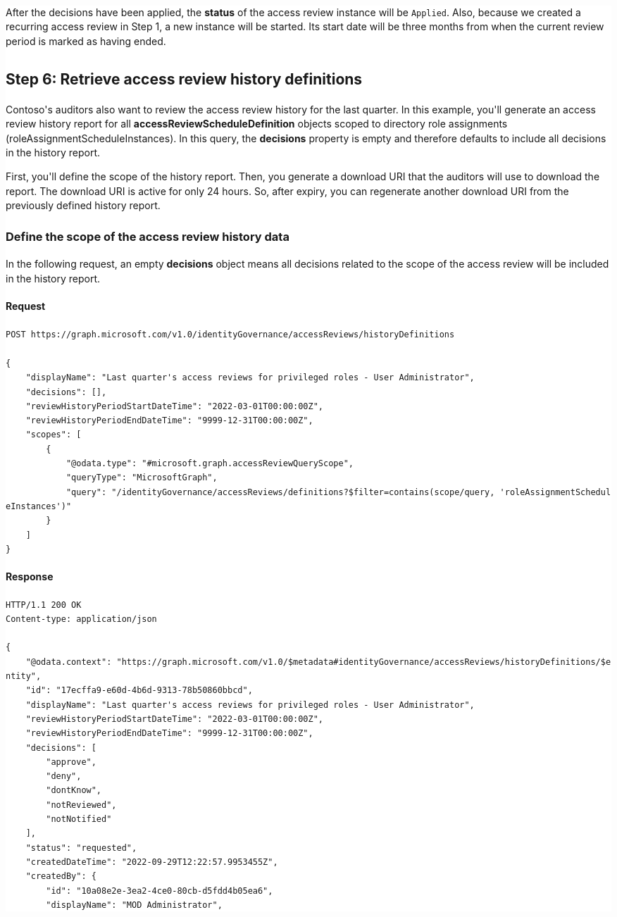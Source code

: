 After the decisions have been applied, the **status** of the access review instance will be `Applied`. Also, because we created a recurring access review in Step 1, a new instance will be started. Its start date will be three months from when the current review period is marked as having ended.

## Step 6: Retrieve access review history definitions

Contoso's auditors also want to review the access review history for the last quarter. In this example, you'll generate an access review history report for all **accessReviewScheduleDefinition** objects scoped to directory role assignments (roleAssignmentScheduleInstances). In this query, the **decisions** property is empty and therefore defaults to include all decisions in the history report.

First, you'll define the scope of the history report. Then, you generate a download URI that the auditors will use to download the report. The download URI is active for only 24 hours. So, after expiry, you can regenerate another download URI from the previously defined history report.

### Define the scope of the access review history data

In the following request, an empty **decisions** object means all decisions related to the scope of the access review will be included in the history report.

#### Request

```http
POST https://graph.microsoft.com/v1.0/identityGovernance/accessReviews/historyDefinitions

{
    "displayName": "Last quarter's access reviews for privileged roles - User Administrator",
    "decisions": [],
    "reviewHistoryPeriodStartDateTime": "2022-03-01T00:00:00Z",
    "reviewHistoryPeriodEndDateTime": "9999-12-31T00:00:00Z",
    "scopes": [
        {
            "@odata.type": "#microsoft.graph.accessReviewQueryScope",
            "queryType": "MicrosoftGraph",
            "query": "/identityGovernance/accessReviews/definitions?$filter=contains(scope/query, 'roleAssignmentScheduleInstances')"
        }
    ]
}
```

#### Response

```http
HTTP/1.1 200 OK
Content-type: application/json

{
    "@odata.context": "https://graph.microsoft.com/v1.0/$metadata#identityGovernance/accessReviews/historyDefinitions/$entity",
    "id": "17ecffa9-e60d-4b6d-9313-78b50860bbcd",
    "displayName": "Last quarter's access reviews for privileged roles - User Administrator",
    "reviewHistoryPeriodStartDateTime": "2022-03-01T00:00:00Z",
    "reviewHistoryPeriodEndDateTime": "9999-12-31T00:00:00Z",
    "decisions": [
        "approve",
        "deny",
        "dontKnow",
        "notReviewed",
        "notNotified"
    ],
    "status": "requested",
    "createdDateTime": "2022-09-29T12:22:57.9953455Z",
    "createdBy": {
        "id": "10a08e2e-3ea2-4ce0-80cb-d5fdd4b05ea6",
        "displayName": "MOD Administrator",
```